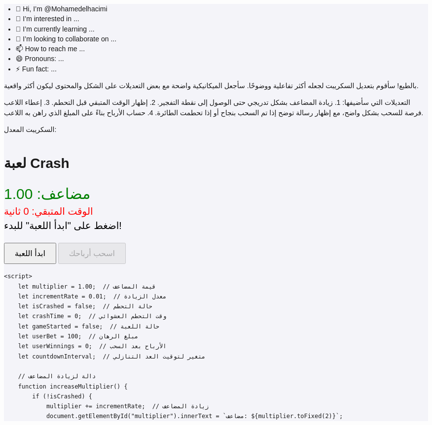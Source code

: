 - 👋 Hi, I’m @Mohamedelhacimi
- 👀 I’m interested in ...
- 🌱 I’m currently learning ...
- 💞️ I’m looking to collaborate on ...
- 📫 How to reach me ...
- 😄 Pronouns: ...
- ⚡ Fun fact: ...


بالطبع! سأقوم بتعديل السكريبت لجعله أكثر تفاعلية ووضوحًا. سأجعل الميكانيكية واضحة مع بعض التعديلات على الشكل والمحتوى ليكون أكثر واقعية.

التعديلات التي سأضيفها:
	1.	زيادة المضاعف بشكل تدريجي حتى الوصول إلى نقطة التفجير.
	2.	إظهار الوقت المتبقي قبل التحطم.
	3.	إعطاء اللاعب فرصة للسحب بشكل واضح، مع إظهار رسالة توضح إذا تم السحب بنجاح أو إذا تحطمت الطائرة.
	4.	حساب الأرباح بناءً على المبلغ الذي راهن به اللاعب.

السكريبت المعدل:

<!DOCTYPE html>
<html lang="en">
<head>
    <meta charset="UTF-8">
    <meta name="viewport" content="width=device-width, initial-scale=1.0">
    <title>Crash Game</title>
    <style>
        body { font-family: Arial, sans-serif; padding: 20px; background-color: #f4f4f9; }
        #multiplier { font-size: 30px; color: green; }
        #timeLeft { font-size: 20px; color: red; }
        #message { font-size: 20px; color: black; }
        button { padding: 10px 20px; font-size: 16px; margin-top: 20px; }
    </style>
</head>
<body>
    <h1>لعبة Crash</h1>
    <div id="multiplier">مضاعف: 1.00</div>
    <div id="timeLeft">الوقت المتبقي: 0 ثانية</div>
    <div id="message">اضغط على "ابدأ اللعبة" للبدء!</div>
    <button onclick="startGame()">ابدأ اللعبة</button>
    <button onclick="cashOut()" disabled>اسحب أرباحك</button>

    <script>
        let multiplier = 1.00;  // قيمة المضاعف
        let incrementRate = 0.01;  // معدل الزيادة
        let isCrashed = false;  // حالة التحطم
        let crashTime = 0;  // وقت التحطم العشوائي
        let gameStarted = false;  // حالة اللعبة
        let userBet = 100;  // مبلغ الرهان
        let userWinnings = 0;  // الأرباح بعد السحب
        let countdownInterval;  // متغير لتوقيت العد التنازلي

        // دالة لزيادة المضاعف
        function increaseMultiplier() {
            if (!isCrashed) {
                multiplier += incrementRate;  // زيادة المضاعف
                document.getElementById("multiplier").innerText = `مضاعف: ${multiplier.toFixed(2)}`;
